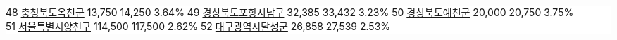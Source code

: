   <tr class="item">
    <td>48</td>
    <td><a href="/apt/충청북도옥천군">충청북도옥천군</a></td>
    <td>13,750</td>
    <td>14,250</td>
    <td>3.64%</td>
  </tr>

  <tr class="item">
    <td>49</td>
    <td><a href="/apt/경상북도포항시남구">경상북도포항시남구</a></td>
    <td>32,385</td>
    <td>33,432</td>
    <td>3.23%</td>
  </tr>

  <tr class="item">
    <td>50</td>
    <td><a href="/apt/경상북도예천군">경상북도예천군</a></td>
    <td>20,000</td>
    <td>20,750</td>
    <td>3.75%</td>
  </tr>

  <tr>
    <td colspan="5">
      <script async src="https://pagead2.googlesyndication.com/pagead/js/adsbygoogle.js?client=ca-pub-3485438051770037"
          crossorigin="anonymous"></script>
      <ins class="adsbygoogle"
          style="display:block; text-align:center;"
          data-ad-layout="in-article"
          data-ad-format="fluid"
          data-ad-client="ca-pub-3485438051770037"
          data-ad-slot="2046582130"></ins>
      <script>
          (adsbygoogle = window.adsbygoogle || []).push({});
      </script>
    </td>
  </tr>            
            
  <tr class="item">
    <td>51</td>
    <td><a href="/apt/서울특별시양천구">서울특별시양천구</a></td>
    <td>114,500</td>
    <td>117,500</td>
    <td>2.62%</td>
  </tr>

  <tr class="item">
    <td>52</td>
    <td><a href="/apt/대구광역시달성군">대구광역시달성군</a></td>
    <td>26,858</td>
    <td>27,539</td>
    <td>2.53%</td>
  </tr>
